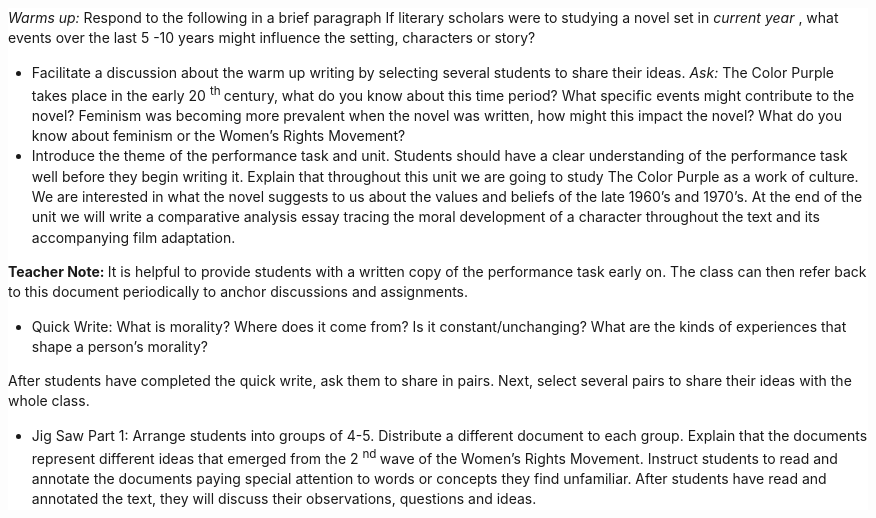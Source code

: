 </p>
<p>
<em>
Warms up:
</em>
Respond to the following in a brief paragraph If literary scholars were to studying a novel set in
<em>
current year
</em>
, what events over the last 5 -10 years might influence the setting, characters or story?
</p>
<ul>
<li>
Facilitate a discussion about the warm up writing by selecting several students to share their ideas.
<em>
Ask:
</em>
The Color Purple takes place in the early 20
<sup>
th
</sup>
century, what do you know about this time period? What specific events might contribute to the novel? Feminism was becoming more prevalent when the novel was written, how might this impact the novel? What do you know about feminism or the Women’s Rights Movement?
</li>
<li>
Introduce the theme of the performance task and unit. Students should have a clear understanding of the performance task well before they begin writing it. Explain that throughout this unit we are going to study The Color Purple as a work of culture. We are interested in what the novel suggests to us about the values and beliefs of the late 1960’s and 1970’s. At the end of the unit we will write a comparative analysis essay tracing the moral development of a character throughout the text and its accompanying film adaptation.
</li>
</ul>
<p>
<strong>
Teacher Note:
</strong>
It is helpful to provide students with a written copy of the performance task early on. The class can then refer back to this document periodically to anchor discussions and assignments.
</p>
<ul>
<li>
Quick Write: What is morality? Where does it come from? Is it constant/unchanging? What are the kinds of experiences that shape a person’s morality?
</li>
</ul>
<p>
After students have completed the quick write, ask them to share in pairs. Next, select several pairs to share their ideas with the whole class.
</p>
<ul>
<li>
Jig Saw Part 1: Arrange students into groups of 4-5. Distribute a different document to each group. Explain that the documents represent different ideas that emerged from the 2
<sup>
nd
</sup>
wave of the Women’s Rights Movement. Instruct students to read and annotate the documents paying special attention to words or concepts they find unfamiliar. After students have read and annotated the text, they will discuss their observations, questions and ideas.
</li>
</ul>